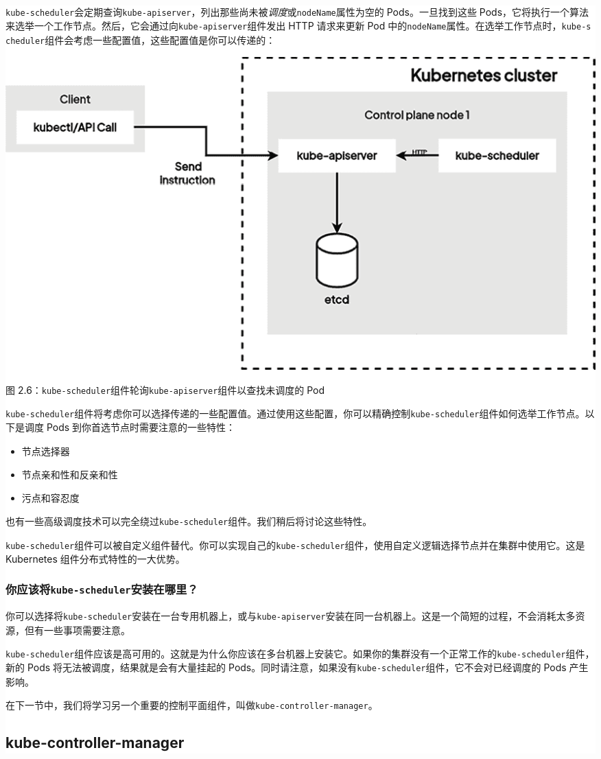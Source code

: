 `kube-scheduler`会定期查询`kube-apiserver`，列出那些尚未被*调度*或`nodeName`属性为空的 Pods。一旦找到这些 Pods，它将执行一个算法来选举一个工作节点。然后，它会通过向`kube-apiserver`组件发出 HTTP 请求来更新 Pod 中的`nodeName`属性。在选举工作节点时，`kube-scheduler`组件会考虑一些配置值，这些配置值是你可以传递的：

![](img/B22019_02_06.png)

图 2.6：`kube-scheduler`组件轮询`kube-apiserver`组件以查找未调度的 Pod

`kube-scheduler`组件将考虑你可以选择传递的一些配置值。通过使用这些配置，你可以精确控制`kube-scheduler`组件如何选举工作节点。以下是调度 Pods 到你首选节点时需要注意的一些特性：

+   节点选择器

+   节点亲和性和反亲和性

+   污点和容忍度

也有一些高级调度技术可以完全绕过`kube-scheduler`组件。我们稍后将讨论这些特性。

`kube-scheduler`组件可以被自定义组件替代。你可以实现自己的`kube-scheduler`组件，使用自定义逻辑选择节点并在集群中使用它。这是 Kubernetes 组件分布式特性的一大优势。

### 你应该将`kube-scheduler`安装在哪里？

你可以选择将`kube-scheduler`安装在一台专用机器上，或与`kube-apiserver`安装在同一台机器上。这是一个简短的过程，不会消耗太多资源，但有一些事项需要注意。

`kube-scheduler`组件应该是高可用的。这就是为什么你应该在多台机器上安装它。如果你的集群没有一个正常工作的`kube-scheduler`组件，新的 Pods 将无法被调度，结果就是会有大量挂起的 Pods。同时请注意，如果没有`kube-scheduler`组件，它不会对已经调度的 Pods 产生影响。

在下一节中，我们将学习另一个重要的控制平面组件，叫做`kube-controller-manager`。

## kube-controller-manager
